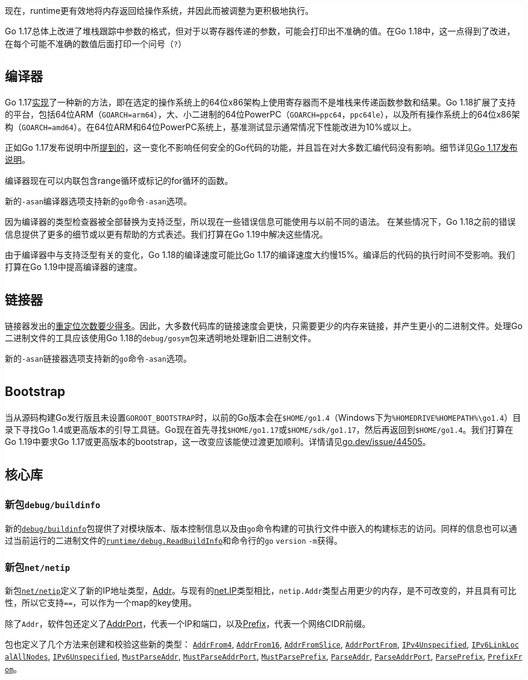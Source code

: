 现在，runtime更有效地将内存返回给操作系统，并因此而被调整为更积极地执行。

Go 1.17总体上改进了堆栈跟踪中参数的格式，但对于以寄存器传递的参数，可能会打印出不准确的值。在Go 1.18中，这一点得到了改进，在每个可能不准确的数值后面打印一个问号（`?`）

## 编译器

Go 1.17[实现](https://tip.golang.org/doc/go1.17#compiler)了一种新的方法，即在选定的操作系统上的64位x86架构上使用寄存器而不是堆栈来传递函数参数和结果。Go 1.18扩展了支持的平台，包括64位ARM（`GOARCH=arm64`），大、小二进制的64位PowerPC（`GOARCH=ppc64`，`ppc64le`），以及所有操作系统上的64位x86架构（`GOARCH=amd64`）。在64位ARM和64位PowerPC系统上，基准测试显示通常情况下性能改进为10%或以上。

正如Go 1.17发布说明中所[提到的](https://tip.golang.org/doc/go1.17#compiler)，这一变化不影响任何安全的Go代码的功能，并且旨在对大多数汇编代码没有影响。细节详见[Go 1.17发布说明](https://tip.golang.org/doc/go1.17#compiler)。

编译器现在可以内联包含range循环或标记的for循环的函数。

新的`-asan`编译器选项支持新的`go`命令`-asan`选项。

因为编译器的类型检查器被全部替换为支持泛型，所以现在一些错误信息可能使用与以前不同的语法。 在某些情况下，Go 1.18之前的错误信息提供了更多的细节或以更有帮助的方式表述。我们打算在Go 1.19中解决这些情况。

由于编译器中与支持泛型有关的变化，Go 1.18的编译速度可能比Go 1.17的编译速度大约慢15%。编译后的代码的执行时间不受影响。我们打算在Go 1.19中提高编译器的速度。

## 链接器

链接器发出的[重定位次数要少得多](https://tailscale.com/blog/go-linker/)。因此，大多数代码库的链接速度会更快，只需要更少的内存来链接，并产生更小的二进制文件。处理Go二进制文件的工具应该使用Go 1.18的`debug/gosym`包来透明地处理新旧二进制文件。

新的`-asan`链接器选项支持新的`go`命令`-asan`选项。

## Bootstrap

当从源码构建Go发行版且未设置`GOROOT_BOOTSTRAP`时，以前的Go版本会在`$HOME/go1.4`（Windows下为`%HOMEDRIVE%HOMEPATH%\go1.4`）目录下寻找Go 1.4或更高版本的引导工具链。Go现在首先寻找`$HOME/go1.17`或`$HOME/sdk/go1.17`，然后再返回到`$HOME/go1.4`。我们打算在Go 1.19中要求Go 1.17或更高版本的bootstrap，这一改变应该能使过渡更加顺利。详情请见[go.dev/issue/44505](https://go.dev/issue/44505)。

## 核心库

### 新包`debug/buildinfo`

新的[`debug/buildinfo`](https://tip.golang.org/pkg/debug/buildinfo)包提供了对模块版本、版本控制信息以及由`go`命令构建的可执行文件中嵌入的构建标志的访问。同样的信息也可以通过当前运行的二进制文件的[`runtime/debug.ReadBuildInfo`](https://tip.golang.org/pkg/runtime/debug#ReadBuildInfo)和命令行的`go` `version` `-m`获得。

### 新包`net/netip`

新包[`net/netip`](https://tip.golang.org/pkg/net/netip/)定义了新的IP地址类型，[Addr](https://tip.golang.org/pkg/net/netip/#Addr)。与现有的[net.IP](https://tip.golang.org/pkg/net/#IP)类型相比，`netip.Addr`类型占用更少的内存，是不可改变的，并且具有可比性，所以它支持`==`，可以作为一个map的key使用。

除了`Addr`，软件包还定义了[AddrPort](https://tip.golang.org/pkg/net/netip/#AddrPort)，代表一个IP和端口，以及[Prefix](https://tip.golang.org/pkg/net/netip/#Prefix)，代表一个网络CIDR前缀。

包也定义了几个方法来创建和校验这些新的类型： [`AddrFrom4`](https://tip.golang.org/pkg/net/netip#AddrFrom4), [`AddrFrom16`](https://tip.golang.org/pkg/net/netip#AddrFrom16), [`AddrFromSlice`](https://tip.golang.org/pkg/net/netip#AddrFromSlice), [`AddrPortFrom`](https://tip.golang.org/pkg/net/netip#AddrPortFrom), [`IPv4Unspecified`](https://tip.golang.org/pkg/net/netip#IPv4Unspecified), [`IPv6LinkLocalAllNodes`](https://tip.golang.org/pkg/net/netip#IPv6LinkLocalAllNodes), [`IPv6Unspecified`](https://tip.golang.org/pkg/net/netip#IPv6Unspecified), [`MustParseAddr`](https://tip.golang.org/pkg/net/netip#MustParseAddr), [`MustParseAddrPort`](https://tip.golang.org/pkg/net/netip#MustParseAddrPort), [`MustParsePrefix`](https://tip.golang.org/pkg/net/netip#MustParsePrefix), [`ParseAddr`](https://tip.golang.org/pkg/net/netip#ParseAddr), [`ParseAddrPort`](https://tip.golang.org/pkg/net/netip#ParseAddrPort), [`ParsePrefix`](https://tip.golang.org/pkg/net/netip#ParsePrefix), [`PrefixFrom`](https://tip.golang.org/pkg/net/netip#PrefixFrom)。

